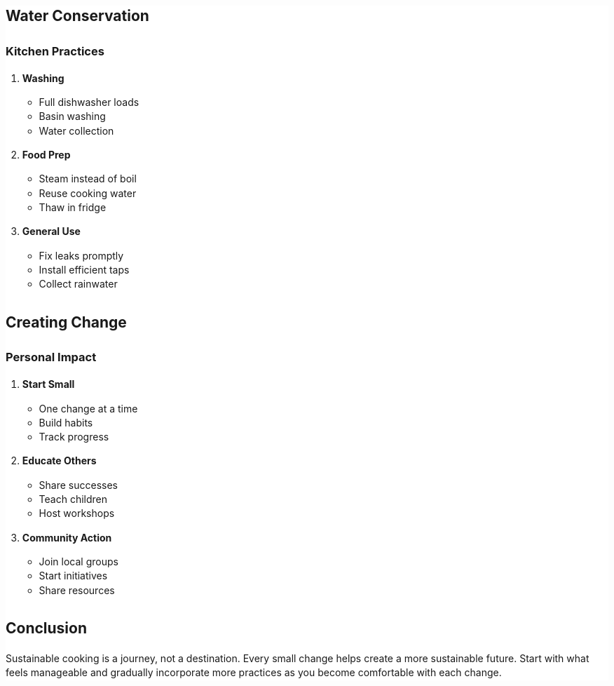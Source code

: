 ## Water Conservation

### Kitchen Practices
1. **Washing**
   - Full dishwasher loads
   - Basin washing
   - Water collection

2. **Food Prep**
   - Steam instead of boil
   - Reuse cooking water
   - Thaw in fridge

3. **General Use**
   - Fix leaks promptly
   - Install efficient taps
   - Collect rainwater

## Creating Change

### Personal Impact
1. **Start Small**
   - One change at a time
   - Build habits
   - Track progress

2. **Educate Others**
   - Share successes
   - Teach children
   - Host workshops

3. **Community Action**
   - Join local groups
   - Start initiatives
   - Share resources

## Conclusion

Sustainable cooking is a journey, not a destination. Every small change helps create a more sustainable future. Start with what feels manageable and gradually incorporate more practices as you become comfortable with each change.
